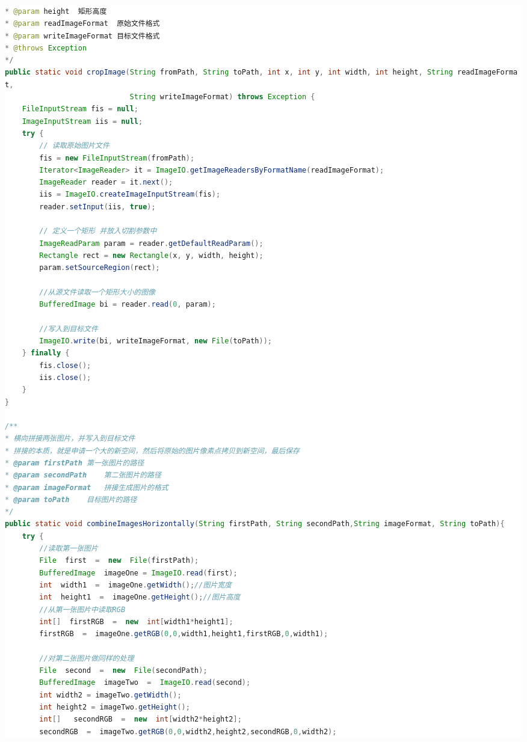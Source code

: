 ```java
* @param height  矩形高度
* @param readImageFormat  原始文件格式
* @param writeImageFormat 目标文件格式
* @throws Exception
*/
public static void cropImage(String fromPath, String toPath, int x, int y, int width, int height, String readImageFormat,
                             String writeImageFormat) throws Exception {
    FileInputStream fis = null;
    ImageInputStream iis = null;
    try {
        // 读取原始图片文件
        fis = new FileInputStream(fromPath);
        Iterator<ImageReader> it = ImageIO.getImageReadersByFormatName(readImageFormat);
        ImageReader reader = it.next();			
        iis = ImageIO.createImageInputStream(fis);
        reader.setInput(iis, true);

        // 定义一个矩形 并放入切割参数中
        ImageReadParam param = reader.getDefaultReadParam();			
        Rectangle rect = new Rectangle(x, y, width, height);			
        param.setSourceRegion(rect);

        //从源文件读取一个矩形大小的图像
        BufferedImage bi = reader.read(0, param);

        //写入到目标文件
        ImageIO.write(bi, writeImageFormat, new File(toPath));
    } finally {
        fis.close();
        iis.close();
    }
}

/**
* 横向拼接两张图片，并写入到目标文件
* 拼接的本质，就是申请一个大的新空间，然后将原始的图片像素点拷贝到新空间，最后保存
* @param firstPath 第一张图片的路径
* @param secondPath    第二张图片的路径
* @param imageFormat   拼接生成图片的格式
* @param toPath    目标图片的路径
*/
public static void combineImagesHorizontally(String firstPath, String secondPath,String imageFormat, String toPath){  
    try {  
        //读取第一张图片    
        File  first  =  new  File(firstPath);    
        BufferedImage  imageOne = ImageIO.read(first);    
        int  width1  =  imageOne.getWidth();//图片宽度    
        int  height1  =  imageOne.getHeight();//图片高度    
        //从第一张图片中读取RGB    
        int[]  firstRGB  =  new  int[width1*height1];    
        firstRGB  =  imageOne.getRGB(0,0,width1,height1,firstRGB,0,width1);    

        //对第二张图片做同样的处理    
        File  second  =  new  File(secondPath);    
        BufferedImage  imageTwo  =  ImageIO.read(second); 
        int width2 = imageTwo.getWidth();
        int height2 = imageTwo.getHeight();
        int[]   secondRGB  =  new  int[width2*height2];    
        secondRGB  =  imageTwo.getRGB(0,0,width2,height2,secondRGB,0,width2);   


```
